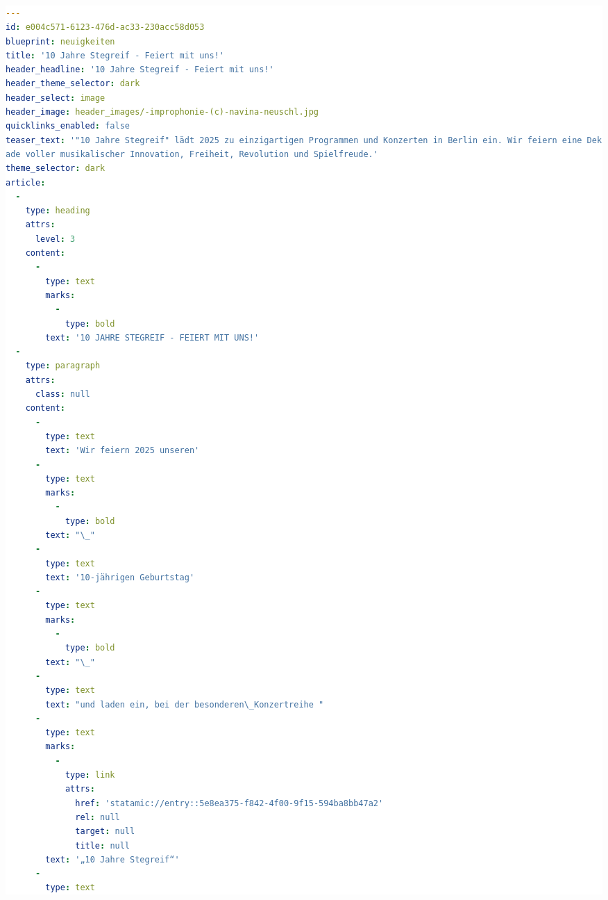 ```yaml
---
id: e004c571-6123-476d-ac33-230acc58d053
blueprint: neuigkeiten
title: '10 Jahre Stegreif - Feiert mit uns!'
header_headline: '10 Jahre Stegreif - Feiert mit uns!'
header_theme_selector: dark
header_select: image
header_image: header_images/-improphonie-(c)-navina-neuschl.jpg
quicklinks_enabled: false
teaser_text: '"10 Jahre Stegreif" lädt 2025 zu einzigartigen Programmen und Konzerten in Berlin ein. Wir feiern eine Dekade voller musikalischer Innovation, Freiheit, Revolution und Spielfreude.'
theme_selector: dark
article:
  -
    type: heading
    attrs:
      level: 3
    content:
      -
        type: text
        marks:
          -
            type: bold
        text: '10 JAHRE STEGREIF - FEIERT MIT UNS!'
  -
    type: paragraph
    attrs:
      class: null
    content:
      -
        type: text
        text: 'Wir feiern 2025 unseren'
      -
        type: text
        marks:
          -
            type: bold
        text: "\_"
      -
        type: text
        text: '10-jährigen Geburtstag'
      -
        type: text
        marks:
          -
            type: bold
        text: "\_"
      -
        type: text
        text: "und laden ein, bei der besonderen\_Konzertreihe "
      -
        type: text
        marks:
          -
            type: link
            attrs:
              href: 'statamic://entry::5e8ea375-f842-4f00-9f15-594ba8bb47a2'
              rel: null
              target: null
              title: null
        text: '„10 Jahre Stegreif“'
      -
        type: text
```